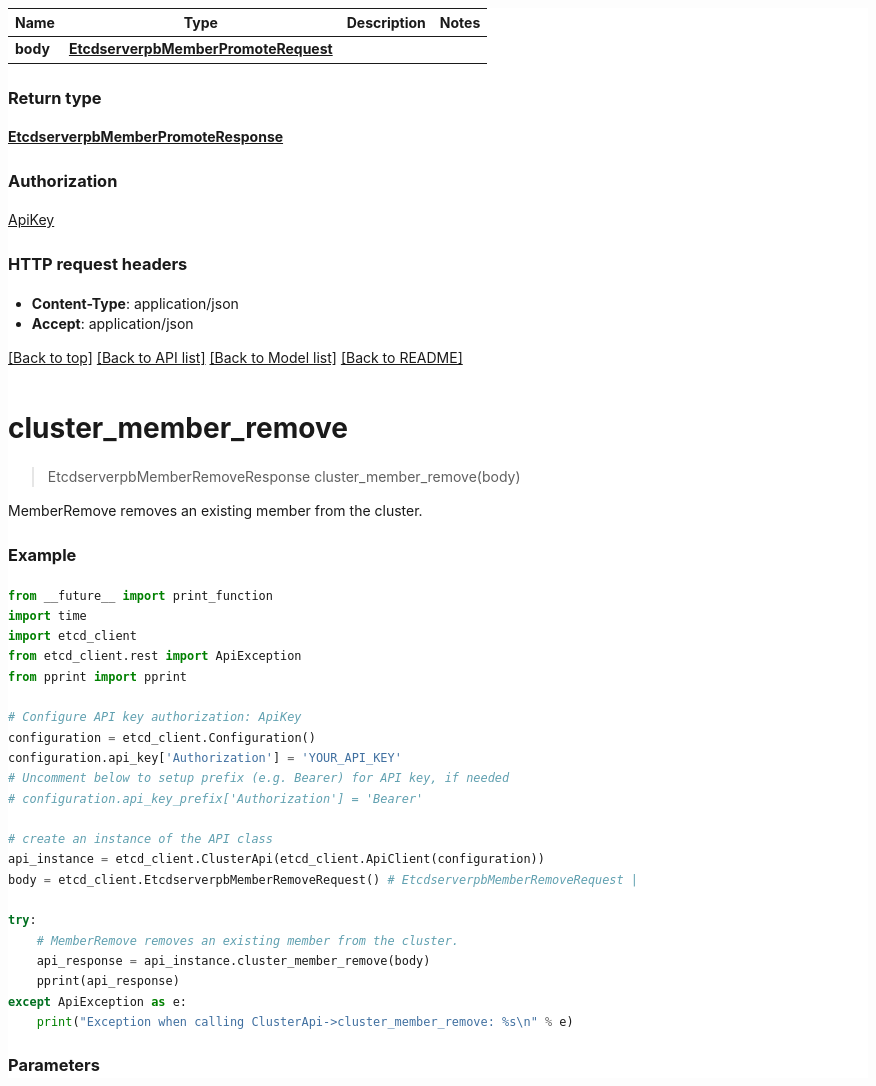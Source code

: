 Name | Type | Description  | Notes
------------- | ------------- | ------------- | -------------
 **body** | [**EtcdserverpbMemberPromoteRequest**](EtcdserverpbMemberPromoteRequest.md)|  | 

### Return type

[**EtcdserverpbMemberPromoteResponse**](EtcdserverpbMemberPromoteResponse.md)

### Authorization

[ApiKey](../README.md#ApiKey)

### HTTP request headers

 - **Content-Type**: application/json
 - **Accept**: application/json

[[Back to top]](#) [[Back to API list]](../README.md#documentation-for-api-endpoints) [[Back to Model list]](../README.md#documentation-for-models) [[Back to README]](../README.md)

# **cluster_member_remove**
> EtcdserverpbMemberRemoveResponse cluster_member_remove(body)

MemberRemove removes an existing member from the cluster.

### Example
```python
from __future__ import print_function
import time
import etcd_client
from etcd_client.rest import ApiException
from pprint import pprint

# Configure API key authorization: ApiKey
configuration = etcd_client.Configuration()
configuration.api_key['Authorization'] = 'YOUR_API_KEY'
# Uncomment below to setup prefix (e.g. Bearer) for API key, if needed
# configuration.api_key_prefix['Authorization'] = 'Bearer'

# create an instance of the API class
api_instance = etcd_client.ClusterApi(etcd_client.ApiClient(configuration))
body = etcd_client.EtcdserverpbMemberRemoveRequest() # EtcdserverpbMemberRemoveRequest | 

try:
    # MemberRemove removes an existing member from the cluster.
    api_response = api_instance.cluster_member_remove(body)
    pprint(api_response)
except ApiException as e:
    print("Exception when calling ClusterApi->cluster_member_remove: %s\n" % e)
```

### Parameters
